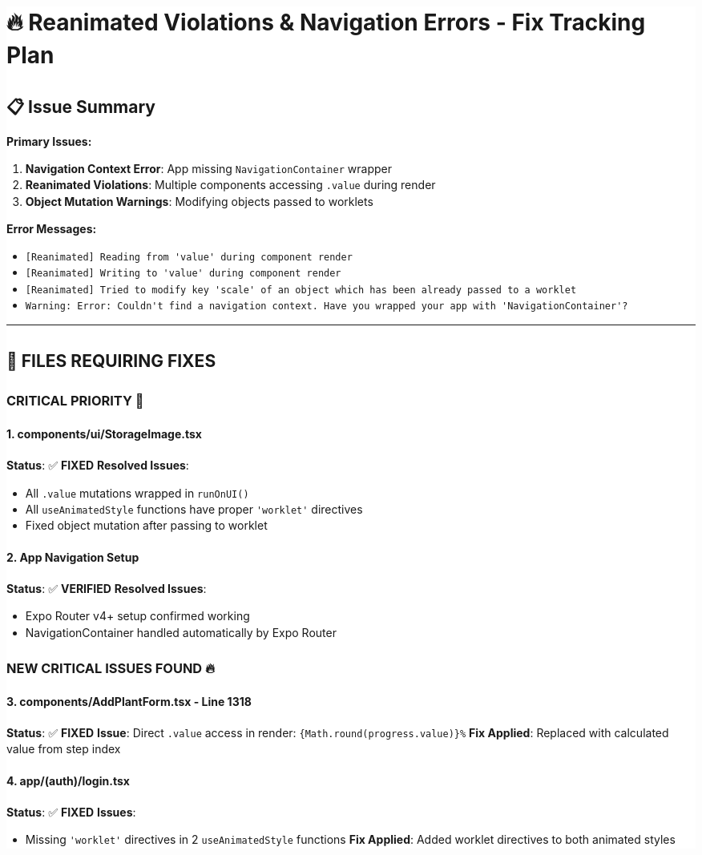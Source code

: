 # 🔥 Reanimated Violations & Navigation Errors - Fix Tracking Plan

## 📋 **Issue Summary**

**Primary Issues:**
1. **Navigation Context Error**: App missing `NavigationContainer` wrapper
2. **Reanimated Violations**: Multiple components accessing `.value` during render
3. **Object Mutation Warnings**: Modifying objects passed to worklets

**Error Messages:**
- `[Reanimated] Reading from 'value' during component render`
- `[Reanimated] Writing to 'value' during component render` 
- `[Reanimated] Tried to modify key 'scale' of an object which has been already passed to a worklet`
- `Warning: Error: Couldn't find a navigation context. Have you wrapped your app with 'NavigationContainer'?`

---

## 🎯 **FILES REQUIRING FIXES**

### **CRITICAL PRIORITY** 🚨

#### 1. **components/ui/StorageImage.tsx** 
**Status**: ✅ **FIXED**
**Resolved Issues**: 
- All `.value` mutations wrapped in `runOnUI()`
- All `useAnimatedStyle` functions have proper `'worklet'` directives
- Fixed object mutation after passing to worklet

#### 2. **App Navigation Setup**
**Status**: ✅ **VERIFIED** 
**Resolved Issues**:
- Expo Router v4+ setup confirmed working
- NavigationContainer handled automatically by Expo Router

### **NEW CRITICAL ISSUES FOUND** 🔥

#### 3. **components/AddPlantForm.tsx** - Line 1318
**Status**: ✅ **FIXED**
**Issue**: Direct `.value` access in render: `{Math.round(progress.value)}%`
**Fix Applied**: Replaced with calculated value from step index

#### 4. **app/(auth)/login.tsx** 
**Status**: ✅ **FIXED**
**Issues**: 
- Missing `'worklet'` directives in 2 `useAnimatedStyle` functions
**Fix Applied**: Added worklet directives to both animated styles
